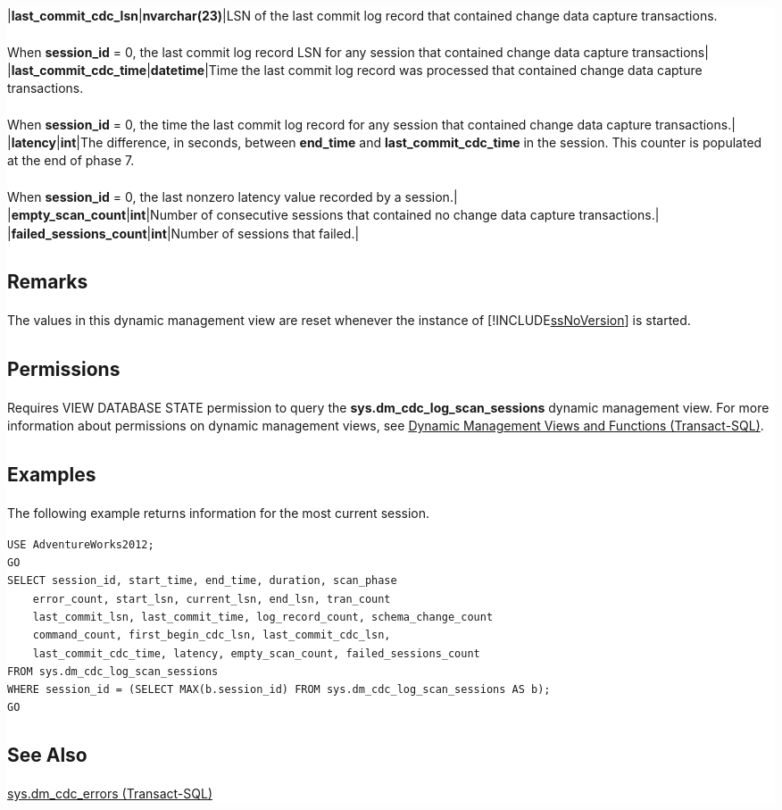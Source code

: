 |**last_commit_cdc_lsn**|**nvarchar(23)**|LSN of the last commit log record that contained change data capture transactions.<br /><br /> When **session_id** = 0, the last commit log record LSN for any session that contained change data capture transactions|  
|**last_commit_cdc_time**|**datetime**|Time the last commit log record was processed that contained change data capture transactions.<br /><br /> When **session_id** = 0, the time the last commit log record for any session that contained change data capture transactions.|  
|**latency**|**int**|The difference, in seconds, between **end_time** and **last_commit_cdc_time** in the session. This counter is populated at the end of phase 7.<br /><br /> When **session_id** = 0, the last nonzero latency value recorded by a session.|  
|**empty_scan_count**|**int**|Number of consecutive sessions that contained no change data capture transactions.|  
|**failed_sessions_count**|**int**|Number of sessions that failed.|  
  
## Remarks  
 The values in this dynamic management view are reset whenever the instance of [!INCLUDE[ssNoVersion](../../includes/ssnoversion-md.md)] is started.  
  
## Permissions  
 Requires VIEW DATABASE STATE permission to query the **sys.dm_cdc_log_scan_sessions** dynamic management view. For more information about permissions on dynamic management views, see [Dynamic Management Views and Functions &#40;Transact-SQL&#41;](~/relational-databases/system-dynamic-management-views/system-dynamic-management-views.md).  
  
## Examples  
 The following example returns information for the most current session.  
  
```  
USE AdventureWorks2012;  
GO  
SELECT session_id, start_time, end_time, duration, scan_phase  
    error_count, start_lsn, current_lsn, end_lsn, tran_count  
    last_commit_lsn, last_commit_time, log_record_count, schema_change_count  
    command_count, first_begin_cdc_lsn, last_commit_cdc_lsn,   
    last_commit_cdc_time, latency, empty_scan_count, failed_sessions_count  
FROM sys.dm_cdc_log_scan_sessions  
WHERE session_id = (SELECT MAX(b.session_id) FROM sys.dm_cdc_log_scan_sessions AS b);  
GO  
```  
  
## See Also  
 [sys.dm_cdc_errors &#40;Transact-SQL&#41;](../../relational-databases/system-dynamic-management-views/change-data-capture-sys-dm-cdc-errors.md)  
  
  

